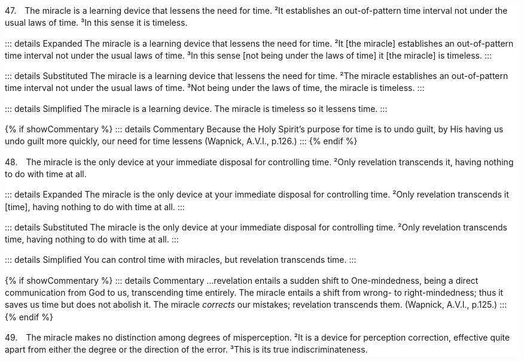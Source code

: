 
47. The miracle is a learning device that lessens the need for time. 
²It establishes an out-of-pattern time interval not under the usual laws of time. 
³In this sense it is timeless.

::: details Expanded
The miracle is a learning device that lessens the need for time. 
²It [the miracle] establishes an out-of-pattern time interval not under the usual laws of time. 
³In this sense [not being under the laws of time] it [the miracle] is timeless.
:::

::: details Substituted
The miracle is a learning device that lessens the need for time. 
²The miracle establishes an out-of-pattern time interval not under the usual laws of time. 
³Not being under the laws of time, the miracle is timeless.
:::

::: details Simplified
The miracle is a learning device. The miracle is timeless so it lessens time.
:::

{% if showCommentary %}
::: details Commentary
Because the Holy Spirit’s purpose for time is to undo guilt, by His having us undo guilt more quickly, our need for time lessens (Wapnick, A.V.I., p.126.)
:::
{% endif %}
 

48. The miracle is the only device at your immediate disposal for controlling time. 
²Only revelation transcends it, having nothing to do with time at all.

::: details Expanded
The miracle is the only device at your immediate disposal for controlling time. 
²Only revelation transcends it [time], having nothing to do with time at all.
:::

::: details Substituted
The miracle is the only device at your immediate disposal for controlling time. 
²Only revelation transcends time, having nothing to do with time at all.
:::

::: details Simplified
You can control time with miracles, but revelation transcends time.
:::

{% if showCommentary %}
::: details Commentary
…revelation entails a sudden shift to One-mindedness, being a direct communication from God to us, transcending time entirely. The miracle entails a shift from wrong- to right-mindedness; thus it saves us time but does not abolish it. The miracle *corrects* our mistakes; revelation transcends them. (Wapnick, A.V.I., p.125.)
::: 
{% endif %}
 

49. The miracle makes no distinction among degrees of misperception. 
²It is a device for perception correction, effective quite apart from either the degree or the direction of the error. 
³This is its true indiscriminateness.
